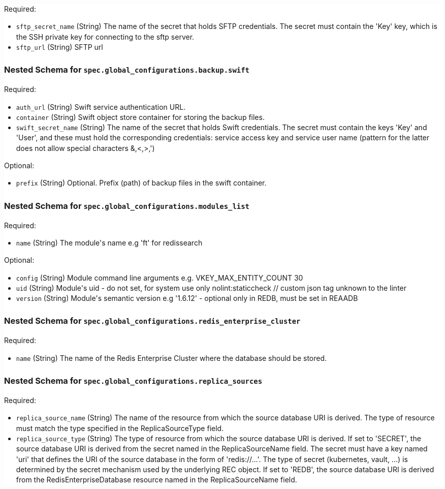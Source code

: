 Required:

- `sftp_secret_name` (String) The name of the secret that holds SFTP credentials. The secret must contain the 'Key' key, which is the SSH private key for connecting to the sftp server.
- `sftp_url` (String) SFTP url


<a id="nestedatt--spec--global_configurations--backup--swift"></a>
### Nested Schema for `spec.global_configurations.backup.swift`

Required:

- `auth_url` (String) Swift service authentication URL.
- `container` (String) Swift object store container for storing the backup files.
- `swift_secret_name` (String) The name of the secret that holds Swift credentials. The secret must contain the keys 'Key' and 'User', and these must hold the corresponding credentials: service access key and service user name (pattern for the latter does not allow special characters &,<,>,')

Optional:

- `prefix` (String) Optional. Prefix (path) of backup files in the swift container.



<a id="nestedatt--spec--global_configurations--modules_list"></a>
### Nested Schema for `spec.global_configurations.modules_list`

Required:

- `name` (String) The module's name e.g 'ft' for redissearch

Optional:

- `config` (String) Module command line arguments e.g. VKEY_MAX_ENTITY_COUNT 30
- `uid` (String) Module's uid - do not set, for system use only nolint:staticcheck // custom json tag unknown to the linter
- `version` (String) Module's semantic version e.g '1.6.12' - optional only in REDB, must be set in REAADB


<a id="nestedatt--spec--global_configurations--redis_enterprise_cluster"></a>
### Nested Schema for `spec.global_configurations.redis_enterprise_cluster`

Required:

- `name` (String) The name of the Redis Enterprise Cluster where the database should be stored.


<a id="nestedatt--spec--global_configurations--replica_sources"></a>
### Nested Schema for `spec.global_configurations.replica_sources`

Required:

- `replica_source_name` (String) The name of the resource from which the source database URI is derived. The type of resource must match the type specified in the ReplicaSourceType field.
- `replica_source_type` (String) The type of resource from which the source database URI is derived. If set to 'SECRET', the source database URI is derived from the secret named in the ReplicaSourceName field. The secret must have a key named 'uri' that defines the URI of the source database in the form of 'redis://...'. The type of secret (kubernetes, vault, ...) is determined by the secret mechanism used by the underlying REC object. If set to 'REDB', the source database URI is derived from the RedisEnterpriseDatabase resource named in the ReplicaSourceName field.
